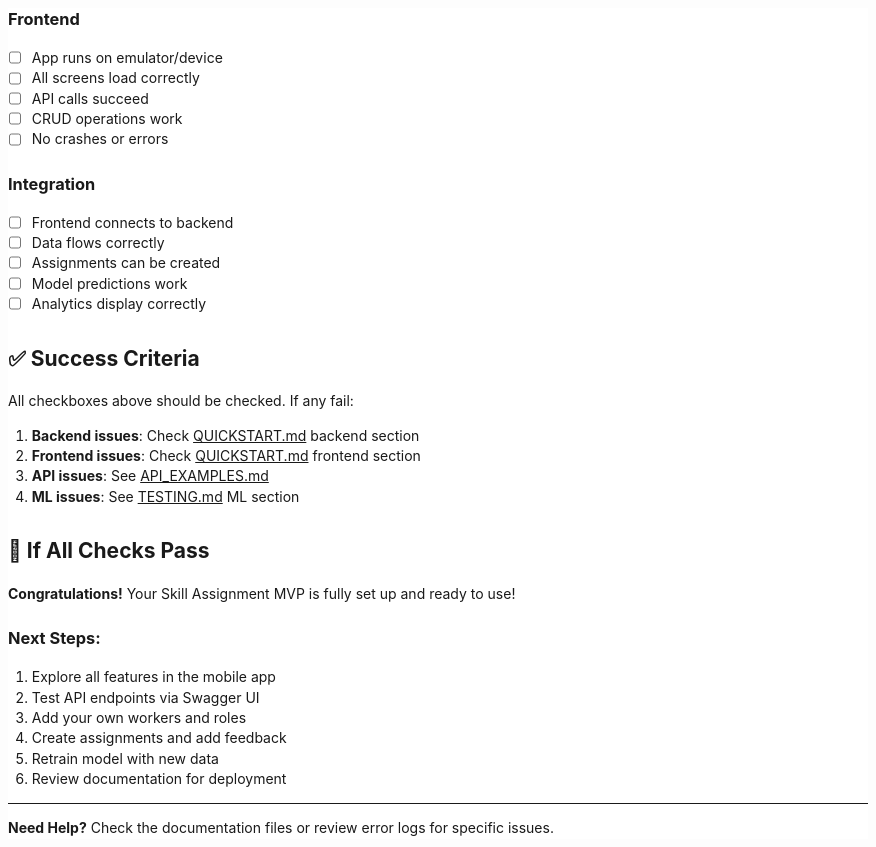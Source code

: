 ### Frontend
- [ ] App runs on emulator/device
- [ ] All screens load correctly
- [ ] API calls succeed
- [ ] CRUD operations work
- [ ] No crashes or errors

### Integration
- [ ] Frontend connects to backend
- [ ] Data flows correctly
- [ ] Assignments can be created
- [ ] Model predictions work
- [ ] Analytics display correctly

## ✅ Success Criteria

All checkboxes above should be checked. If any fail:

1. **Backend issues**: Check [QUICKSTART.md](QUICKSTART.md) backend section
2. **Frontend issues**: Check [QUICKSTART.md](QUICKSTART.md) frontend section
3. **API issues**: See [API_EXAMPLES.md](API_EXAMPLES.md)
4. **ML issues**: See [TESTING.md](TESTING.md) ML section

## 🎉 If All Checks Pass

**Congratulations!** Your Skill Assignment MVP is fully set up and ready to use!

### Next Steps:
1. Explore all features in the mobile app
2. Test API endpoints via Swagger UI
3. Add your own workers and roles
4. Create assignments and add feedback
5. Retrain model with new data
6. Review documentation for deployment

---

**Need Help?** Check the documentation files or review error logs for specific issues.
